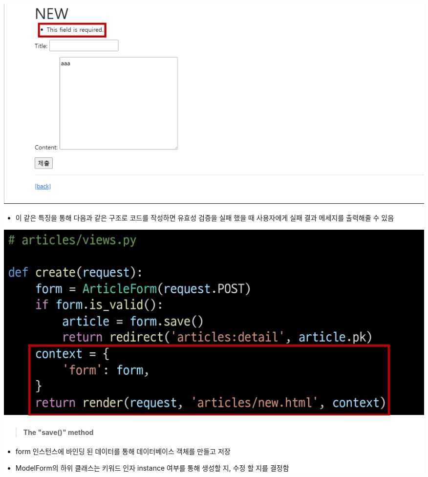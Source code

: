 ![](Django_3_assets/2022-09-06-16-48-30-image.png)



* 이 같은 특징을 통해 다음과 같은 구조로 코드를 작성하면 유효성 검증을 실패 했을 때 사용자에게 실패 결과 메세지를 출력해줄 수 있음

![](Django_3_assets/2022-09-06-16-49-02-image.png)



> #### The "save()" method

* form 인스턴스에 바인딩 된 데이터를 통해 데이터베이스 객체를 만들고 저장

* ModelForm의 하위 클래스는 키워드 인자 instance 여부를 통해 생성할 지, 수정 할 지를 결정함
  